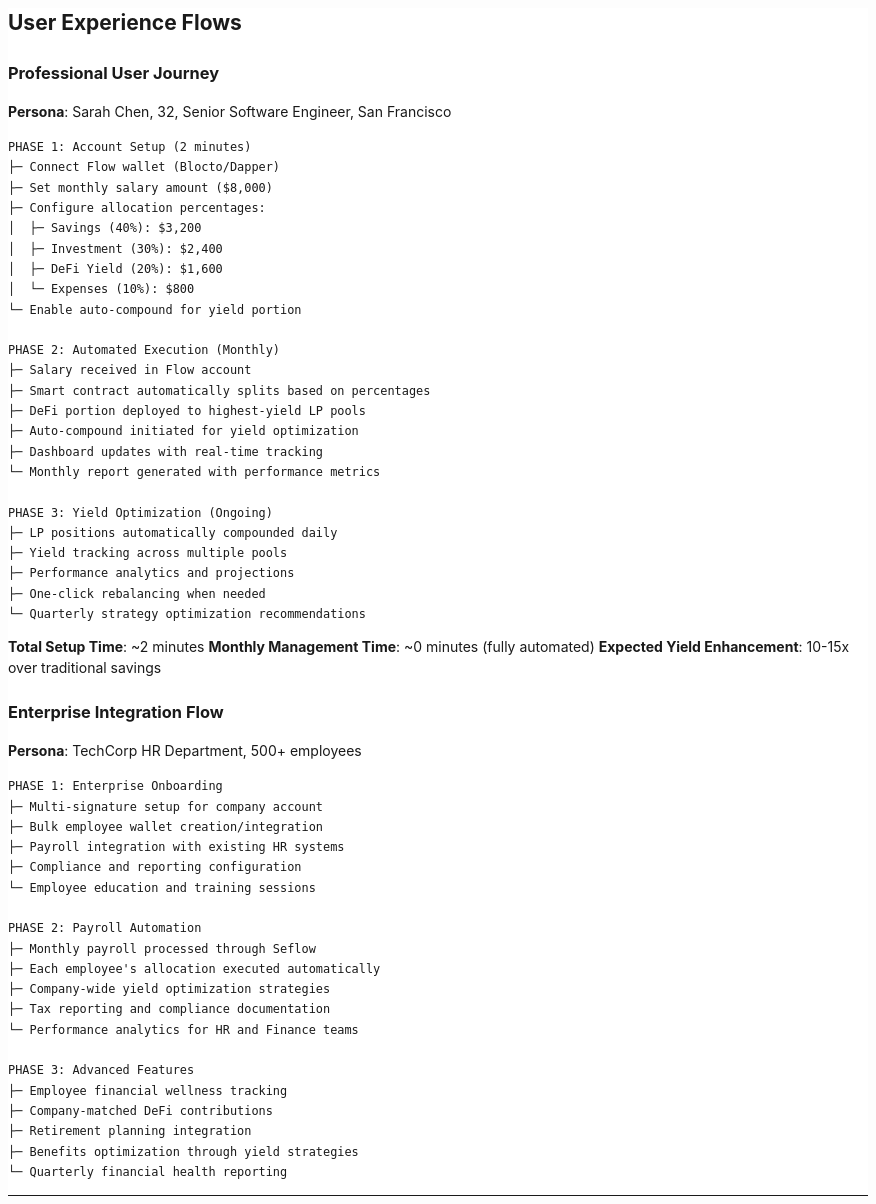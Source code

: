 
## User Experience Flows

### Professional User Journey

**Persona**: Sarah Chen, 32, Senior Software Engineer, San Francisco

```
PHASE 1: Account Setup (2 minutes)
├─ Connect Flow wallet (Blocto/Dapper)
├─ Set monthly salary amount ($8,000)
├─ Configure allocation percentages:
│  ├─ Savings (40%): $3,200
│  ├─ Investment (30%): $2,400  
│  ├─ DeFi Yield (20%): $1,600
│  └─ Expenses (10%): $800
└─ Enable auto-compound for yield portion

PHASE 2: Automated Execution (Monthly)
├─ Salary received in Flow account
├─ Smart contract automatically splits based on percentages
├─ DeFi portion deployed to highest-yield LP pools
├─ Auto-compound initiated for yield optimization
├─ Dashboard updates with real-time tracking
└─ Monthly report generated with performance metrics

PHASE 3: Yield Optimization (Ongoing)
├─ LP positions automatically compounded daily
├─ Yield tracking across multiple pools
├─ Performance analytics and projections
├─ One-click rebalancing when needed
└─ Quarterly strategy optimization recommendations
```

**Total Setup Time**: ~2 minutes
**Monthly Management Time**: ~0 minutes (fully automated)
**Expected Yield Enhancement**: 10-15x over traditional savings

### Enterprise Integration Flow

**Persona**: TechCorp HR Department, 500+ employees

```
PHASE 1: Enterprise Onboarding
├─ Multi-signature setup for company account
├─ Bulk employee wallet creation/integration
├─ Payroll integration with existing HR systems
├─ Compliance and reporting configuration
└─ Employee education and training sessions

PHASE 2: Payroll Automation
├─ Monthly payroll processed through Seflow
├─ Each employee's allocation executed automatically
├─ Company-wide yield optimization strategies
├─ Tax reporting and compliance documentation
└─ Performance analytics for HR and Finance teams

PHASE 3: Advanced Features  
├─ Employee financial wellness tracking
├─ Company-matched DeFi contributions
├─ Retirement planning integration
├─ Benefits optimization through yield strategies
└─ Quarterly financial health reporting
```

---